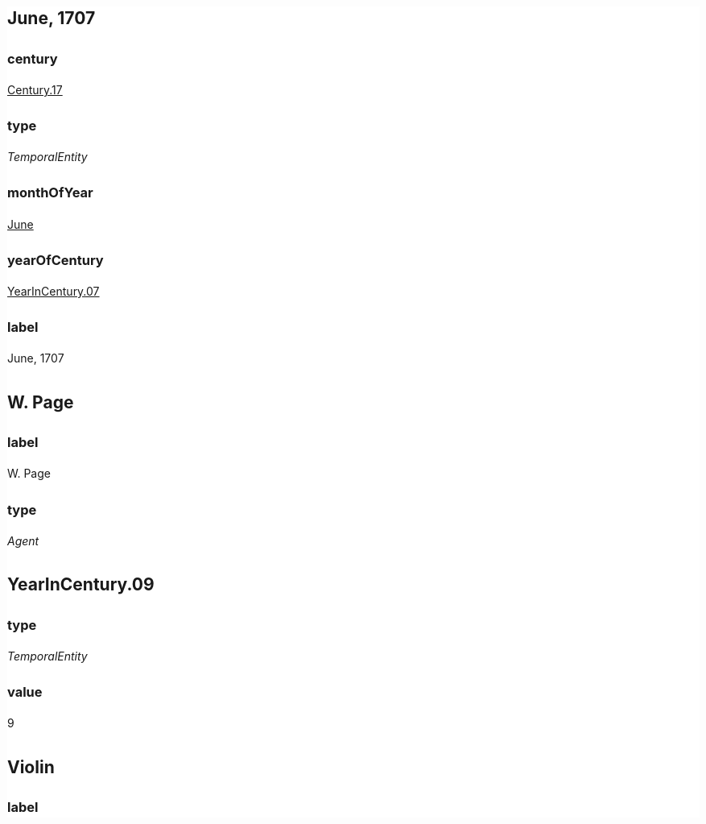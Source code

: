 ## June, 1707

### century


[Century.17](#Century.17)

### type


*TemporalEntity*

### monthOfYear


[June](#June)

### yearOfCentury


[YearInCentury.07](#YearInCentury.07)

### label


June, 1707

## W. Page

### label


W. Page

### type


*Agent*

## YearInCentury.09

### type


*TemporalEntity*

### value


9

## Violin

### label
